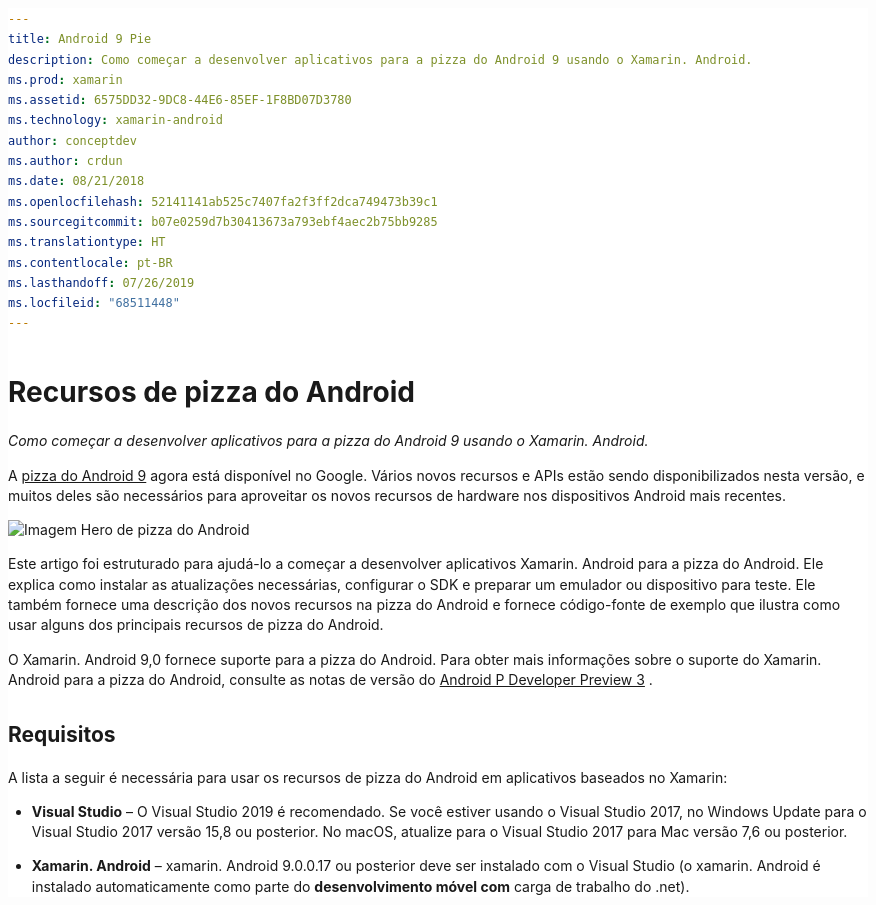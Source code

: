```yaml
---
title: Android 9 Pie
description: Como começar a desenvolver aplicativos para a pizza do Android 9 usando o Xamarin. Android.
ms.prod: xamarin
ms.assetid: 6575DD32-9DC8-44E6-85EF-1F8BD07D3780
ms.technology: xamarin-android
author: conceptdev
ms.author: crdun
ms.date: 08/21/2018
ms.openlocfilehash: 52141141ab525c7407fa2f3ff2dca749473b39c1
ms.sourcegitcommit: b07e0259d7b30413673a793ebf4aec2b75bb9285
ms.translationtype: HT
ms.contentlocale: pt-BR
ms.lasthandoff: 07/26/2019
ms.locfileid: "68511448"
---
```

# <a name="android-pie-features"></a>Recursos de pizza do Android

_Como começar a desenvolver aplicativos para a pizza do Android 9 usando o Xamarin. Android._

A [pizza do Android 9](https://developer.android.com/about/versions/pie/) agora está disponível no Google. Vários novos recursos e APIs estão sendo disponibilizados nesta versão, e muitos deles são necessários para aproveitar os novos recursos de hardware nos dispositivos Android mais recentes.

![Imagem Hero de pizza do Android](pie-images/01-android-p-logo.png)

Este artigo foi estruturado para ajudá-lo a começar a desenvolver aplicativos Xamarin. Android para a pizza do Android. Ele explica como instalar as atualizações necessárias, configurar o SDK e preparar um emulador ou dispositivo para teste. Ele também fornece uma descrição dos novos recursos na pizza do Android e fornece código-fonte de exemplo que ilustra como usar alguns dos principais recursos de pizza do Android.

O Xamarin. Android 9,0 fornece suporte para a pizza do Android. Para obter mais informações sobre o suporte do Xamarin. Android para a pizza do Android, consulte as notas de versão do [Android P Developer Preview 3](https://docs.microsoft.com/xamarin/android/release-notes/9/9.0/#android-p-dp1) .

## <a name="requirements"></a>Requisitos

A lista a seguir é necessária para usar os recursos de pizza do Android em aplicativos baseados no Xamarin:

- **Visual Studio** &ndash; O Visual Studio 2019 é recomendado.
    Se você estiver usando o Visual Studio 2017, no Windows Update para o Visual Studio 2017 versão 15,8 ou posterior. No macOS, atualize para o Visual Studio 2017 para Mac versão 7,6 ou posterior.

- **Xamarin. Android** &ndash; xamarin. Android 9.0.0.17 ou posterior deve ser instalado com o Visual Studio (o xamarin. Android é instalado automaticamente como parte do **desenvolvimento móvel com** carga de trabalho do .net).
